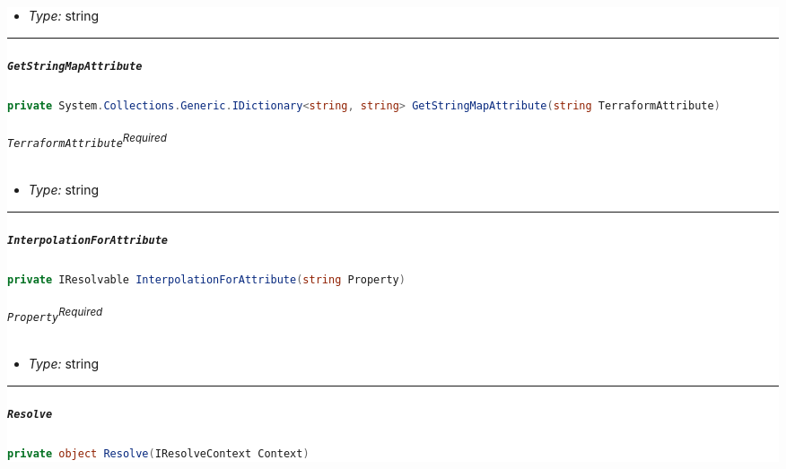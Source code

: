 - *Type:* string

---

##### `GetStringMapAttribute` <a name="GetStringMapAttribute" id="rhizo-co-terraform-provider-oci.dataOciNetworkFirewallNetworkFirewallPolicyAddressLists.DataOciNetworkFirewallNetworkFirewallPolicyAddressListsAddressListSummaryCollectionItemsOutputReference.getStringMapAttribute"></a>

```csharp
private System.Collections.Generic.IDictionary<string, string> GetStringMapAttribute(string TerraformAttribute)
```

###### `TerraformAttribute`<sup>Required</sup> <a name="TerraformAttribute" id="rhizo-co-terraform-provider-oci.dataOciNetworkFirewallNetworkFirewallPolicyAddressLists.DataOciNetworkFirewallNetworkFirewallPolicyAddressListsAddressListSummaryCollectionItemsOutputReference.getStringMapAttribute.parameter.terraformAttribute"></a>

- *Type:* string

---

##### `InterpolationForAttribute` <a name="InterpolationForAttribute" id="rhizo-co-terraform-provider-oci.dataOciNetworkFirewallNetworkFirewallPolicyAddressLists.DataOciNetworkFirewallNetworkFirewallPolicyAddressListsAddressListSummaryCollectionItemsOutputReference.interpolationForAttribute"></a>

```csharp
private IResolvable InterpolationForAttribute(string Property)
```

###### `Property`<sup>Required</sup> <a name="Property" id="rhizo-co-terraform-provider-oci.dataOciNetworkFirewallNetworkFirewallPolicyAddressLists.DataOciNetworkFirewallNetworkFirewallPolicyAddressListsAddressListSummaryCollectionItemsOutputReference.interpolationForAttribute.parameter.property"></a>

- *Type:* string

---

##### `Resolve` <a name="Resolve" id="rhizo-co-terraform-provider-oci.dataOciNetworkFirewallNetworkFirewallPolicyAddressLists.DataOciNetworkFirewallNetworkFirewallPolicyAddressListsAddressListSummaryCollectionItemsOutputReference.resolve"></a>

```csharp
private object Resolve(IResolveContext Context)
```
